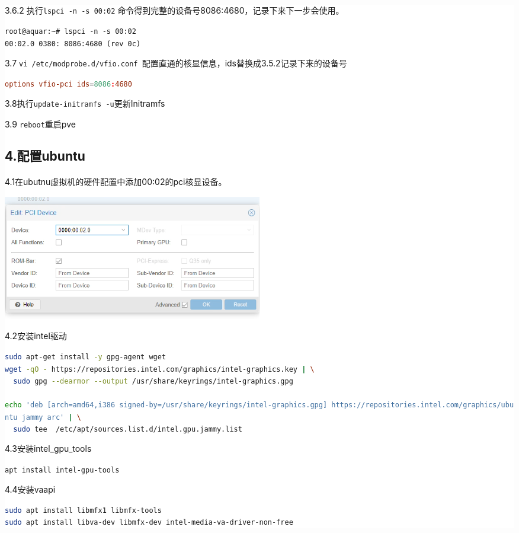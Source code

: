3.6.2 执行`lspci -n -s 00:02` 命令得到完整的设备号8086:4680，记录下来下一步会使用。

```txt
root@aquar:~# lspci -n -s 00:02
00:02.0 0380: 8086:4680 (rev 0c)
```

3.7 `vi /etc/modprobe.d/vfio.conf `配置直通的核显信息，ids替换成3.5.2记录下来的设备号

```conf
options vfio-pci ids=8086:4680
```

3.8执行`update-initramfs -u`更新Initramfs

3.9 `reboot`重启pve

## 4.配置ubuntu

4.1在ubutnu虚拟机的硬件配置中添加00:02的pci核显设备。

![35775f9759fc9e1b68e32433edb0290f.png](../_resources/35775f9759fc9e1b68e32433edb0290f.png)


4.2安装intel驱动

```bash
sudo apt-get install -y gpg-agent wget
wget -qO - https://repositories.intel.com/graphics/intel-graphics.key | \
  sudo gpg --dearmor --output /usr/share/keyrings/intel-graphics.gpg

echo 'deb [arch=amd64,i386 signed-by=/usr/share/keyrings/intel-graphics.gpg] https://repositories.intel.com/graphics/ubuntu jammy arc' | \
  sudo tee  /etc/apt/sources.list.d/intel.gpu.jammy.list
```

4.3安装intel\_gpu\_tools

```
apt install intel-gpu-tools
```

4.4安装vaapi

```bash
sudo apt install libmfx1 libmfx-tools
sudo apt install libva-dev libmfx-dev intel-media-va-driver-non-free
```
